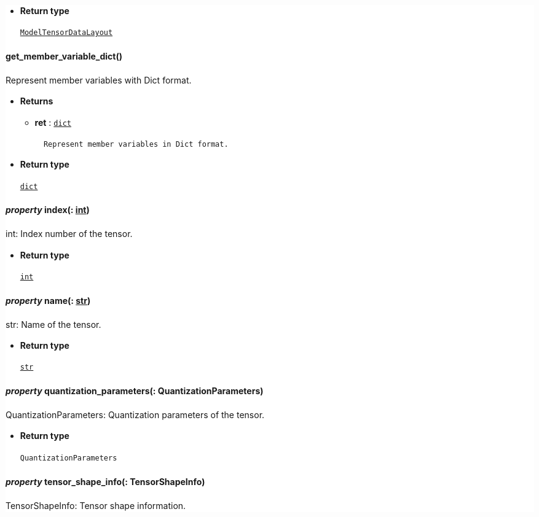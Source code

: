 

* **Return type**

    [`ModelTensorDataLayout`](enum.md#kp.ModelTensorDataLayout)



#### get_member_variable_dict()
Represent member variables with Dict format.


* **Returns**

    * **ret** : [`dict`](https://docs.python.org/3/library/stdtypes.html#dict)

            Represent member variables in Dict format.




* **Return type**

    [`dict`](https://docs.python.org/3/library/stdtypes.html#dict)



#### **_property_** index(: [int](https://docs.python.org/3/library/functions.html#int))
int: Index number of the tensor.



* **Return type**

    [`int`](https://docs.python.org/3/library/functions.html#int)



#### **_property_** name(: [str](https://docs.python.org/3/library/stdtypes.html#str))
str: Name of the tensor.



* **Return type**

    [`str`](https://docs.python.org/3/library/stdtypes.html#str)



#### **_property_** quantization_parameters(: QuantizationParameters)
QuantizationParameters: Quantization parameters of the tensor.



* **Return type**

    `QuantizationParameters`



#### **_property_** tensor_shape_info(: TensorShapeInfo)
TensorShapeInfo: Tensor shape information.


